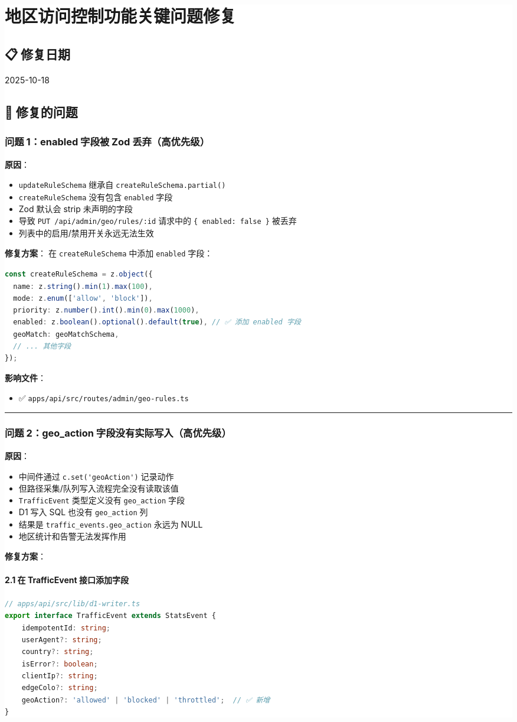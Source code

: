 # 地区访问控制功能关键问题修复

## 📋 修复日期
2025-10-18

## 🐛 修复的问题

### 问题 1：enabled 字段被 Zod 丢弃（高优先级）

**原因**：
- `updateRuleSchema` 继承自 `createRuleSchema.partial()`
- `createRuleSchema` 没有包含 `enabled` 字段
- Zod 默认会 strip 未声明的字段
- 导致 `PUT /api/admin/geo/rules/:id` 请求中的 `{ enabled: false }` 被丢弃
- 列表中的启用/禁用开关永远无法生效

**修复方案**：
在 `createRuleSchema` 中添加 `enabled` 字段：

```typescript
const createRuleSchema = z.object({
  name: z.string().min(1).max(100),
  mode: z.enum(['allow', 'block']),
  priority: z.number().int().min(0).max(1000),
  enabled: z.boolean().optional().default(true), // ✅ 添加 enabled 字段
  geoMatch: geoMatchSchema,
  // ... 其他字段
});
```

**影响文件**：
- ✅ `apps/api/src/routes/admin/geo-rules.ts`

---

### 问题 2：geo_action 字段没有实际写入（高优先级）

**原因**：
- 中间件通过 `c.set('geoAction')` 记录动作
- 但路径采集/队列写入流程完全没有读取该值
- `TrafficEvent` 类型定义没有 `geo_action` 字段
- D1 写入 SQL 也没有 `geo_action` 列
- 结果是 `traffic_events.geo_action` 永远为 NULL
- 地区统计和告警无法发挥作用

**修复方案**：

#### 2.1 在 TrafficEvent 接口添加字段
```typescript
// apps/api/src/lib/d1-writer.ts
export interface TrafficEvent extends StatsEvent {
    idempotentId: string;
    userAgent?: string;
    country?: string;
    isError?: boolean;
    clientIp?: string;
    edgeColo?: string;
    geoAction?: 'allowed' | 'blocked' | 'throttled';  // ✅ 新增
}
```
